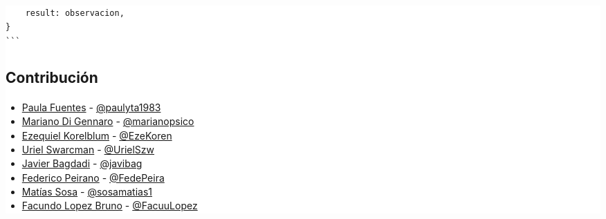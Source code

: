         result: observacion,
    }
    ```

## Contribución

- [Paula Fuentes](mailto:paulyta1983@gmail.com) - [@paulyta1983](https://github.com/paulyta1983/)
- [Mariano Di Gennaro](mailto:mariano.psico@gmail.com) - [@marianopsico](https://github.com/marianopsico/)
- [Ezequiel Korelblum](mailto:ezequiel@losko.com.ar) - [@EzeKoren](https://github.com/EzeKoren/)
- [Uriel Swarcman](mailto:urielszw@gmail.com) - [@UrielSzw](https://github.com/UrielSzw/)
- [Javier Bagdadi](mailto:javibagdadi@hotmail.com) - [@javibag](https://github.com/javibag/)
- [Federico Peirano](mailto:fedepr2345@gmail.com) - [@FedePeira](https://github.com/FedePeira/)
- [Matías Sosa](mailto:sosamatias171@gmail.com) - [@sosamatias1](https://github.com/sosamatias1/)
- [Facundo Lopez Bruno](mailto:faculopez93@hotmail.com.ar) - [@FacuuLopez](https://github.com/FacuuLopez/)

